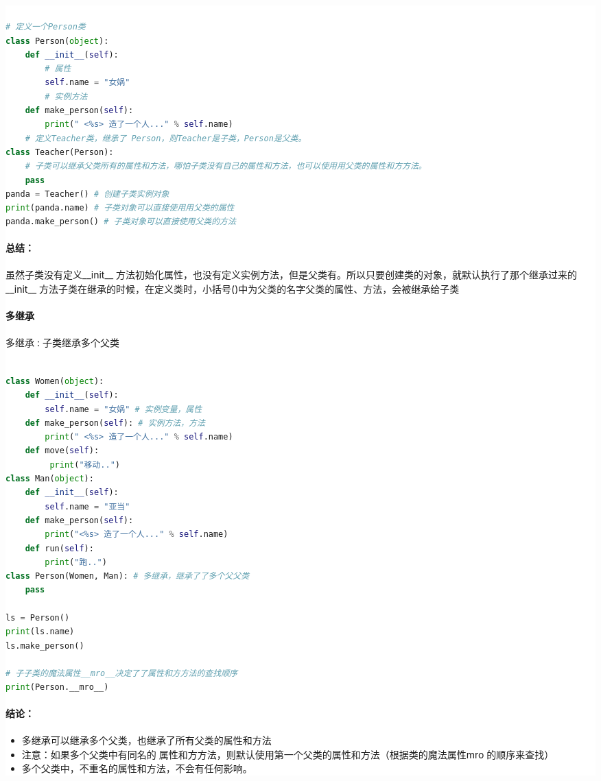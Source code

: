 ```python {cmd = true matplotlib=true code_block=true class= ' line-numbers'  continue='utf-8' output='markdown'} ##hide  代码隐藏

# 定义一个Person类
class Person(object):
    def __init__(self):
        # 属性
        self.name = "女娲"
        # 实例方法
    def make_person(self):
        print(" <%s> 造了一个人..." % self.name)
    # 定义Teacher类，继承了 Person，则Teacher是子类，Person是父类。
class Teacher(Person):
    # ⼦类可以继承⽗类所有的属性和方法，哪怕子类没有⾃己的属性和方法，也可以使⽤用⽗类的属性和⽅方法。
    pass
panda = Teacher() # 创建子类实例对象
print(panda.name) # ⼦类对象可以直接使⽤用父类的属性
panda.make_person() # ⼦类对象可以直接使用父类的方法

```
#### 总结：
虽然⼦类没有定义\_\_init\_\_ 方法初始化属性，也没有定义实例方法，但是父类有。所以只要创建类的对象，就默认执行了那个继承过来的\_\_init\_\_ 方法子类在继承的时候，在定义类时，⼩括号()中为父类的名字父类的属性、方法，会被继承给子类

#### 多继承
多继承
:   子类继承多个父类
```python {cmd = true matplotlib=true code_block=true class= ' line-numbers'  continue='utf-8' output='markdown'} ##hide  代码隐藏

class Women(object):
    def __init__(self):
        self.name = "女娲" # 实例变量，属性
    def make_person(self): # 实例方法，方法
        print(" <%s> 造了⼀个人..." % self.name)
    def move(self):
         print("移动..")
class Man(object):
    def __init__(self):
        self.name = "亚当"
    def make_person(self):
        print("<%s> 造了⼀个人..." % self.name)
    def run(self):
        print("跑..")
class Person(Women, Man): # 多继承，继承了了多个⽗父类
    pass

ls = Person()
print(ls.name)
ls.make_person()

# ⼦子类的魔法属性__mro__决定了了属性和⽅方法的查找顺序
print(Person.__mro__)
```
#### 结论：
- 多继承可以继承多个父类，也继承了所有父类的属性和方法
- 注意：如果多个父类中有同名的 属性和⽅方法，则默认使用第一个父类的属性和方法（根据类的魔法属性mro 的顺序来查找）
- 多个父类中，不重名的属性和方法，不会有任何影响。
